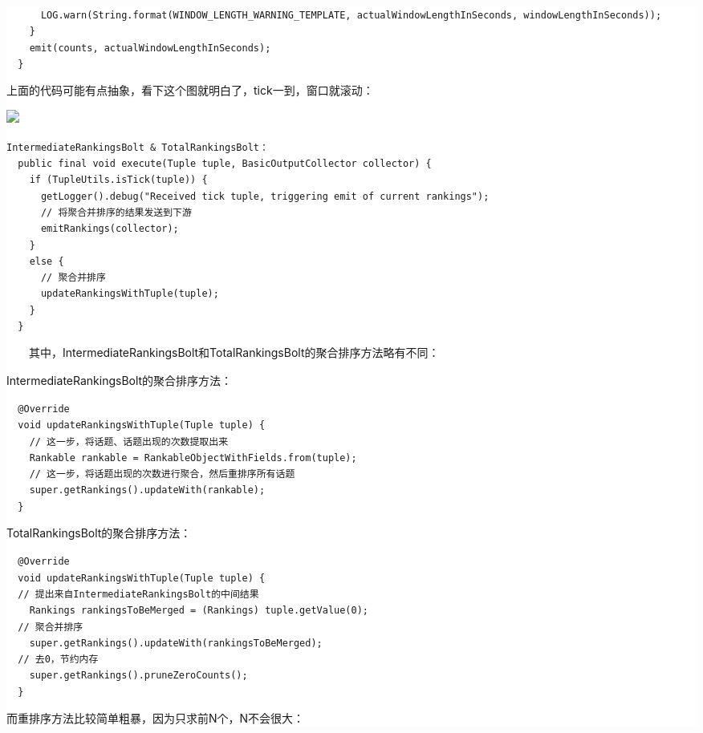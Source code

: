 ```
      LOG.warn(String.format(WINDOW_LENGTH_WARNING_TEMPLATE, actualWindowLengthInSeconds, windowLengthInSeconds));
    }
    emit(counts, actualWindowLengthInSeconds);
  }
```

上面的代码可能有点抽象，看下这个图就明白了，tick一到，窗口就滚动：

![](./img/18-4-4.png)

```
IntermediateRankingsBolt & TotalRankingsBolt：
  public final void execute(Tuple tuple, BasicOutputCollector collector) {
    if (TupleUtils.isTick(tuple)) {
      getLogger().debug("Received tick tuple, triggering emit of current rankings");
      // 将聚合并排序的结果发送到下游
      emitRankings(collector);
    }
    else {
      // 聚合并排序
      updateRankingsWithTuple(tuple);
    }
  }
```
&emsp;&emsp;其中，IntermediateRankingsBolt和TotalRankingsBolt的聚合排序方法略有不同：

IntermediateRankingsBolt的聚合排序方法：

```
  @Override
  void updateRankingsWithTuple(Tuple tuple) {
    // 这一步，将话题、话题出现的次数提取出来
    Rankable rankable = RankableObjectWithFields.from(tuple);
    // 这一步，将话题出现的次数进行聚合，然后重排序所有话题
    super.getRankings().updateWith(rankable);
  }
```

TotalRankingsBolt的聚合排序方法：

```
  @Override
  void updateRankingsWithTuple(Tuple tuple) {
  // 提出来自IntermediateRankingsBolt的中间结果
    Rankings rankingsToBeMerged = (Rankings) tuple.getValue(0);
  // 聚合并排序
    super.getRankings().updateWith(rankingsToBeMerged);
  // 去0，节约内存
    super.getRankings().pruneZeroCounts();
  }
```

而重排序方法比较简单粗暴，因为只求前N个，N不会很大：
